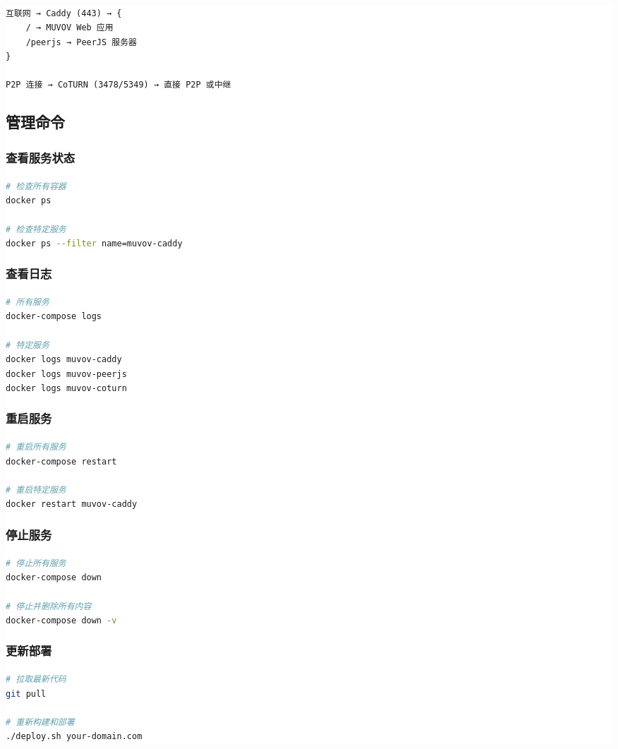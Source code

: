 ```
互联网 → Caddy (443) → {
    / → MUVOV Web 应用
    /peerjs → PeerJS 服务器
}

P2P 连接 → CoTURN (3478/5349) → 直接 P2P 或中继
```

## 管理命令

### 查看服务状态
```bash
# 检查所有容器
docker ps

# 检查特定服务
docker ps --filter name=muvov-caddy
```

### 查看日志
```bash
# 所有服务
docker-compose logs

# 特定服务
docker logs muvov-caddy
docker logs muvov-peerjs
docker logs muvov-coturn
```

### 重启服务
```bash
# 重启所有服务
docker-compose restart

# 重启特定服务
docker restart muvov-caddy
```

### 停止服务
```bash
# 停止所有服务
docker-compose down

# 停止并删除所有内容
docker-compose down -v
```

### 更新部署
```bash
# 拉取最新代码
git pull

# 重新构建和部署
./deploy.sh your-domain.com
```
